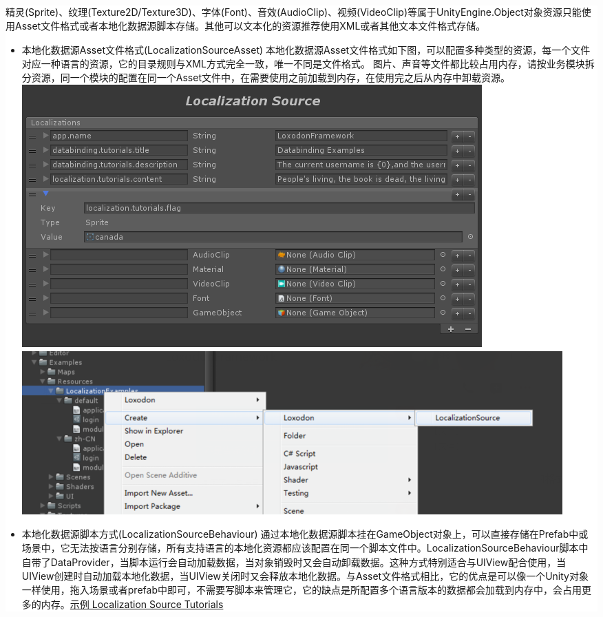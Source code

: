 精灵(Sprite)、纹理(Texture2D/Texture3D)、字体(Font)、音效(AudioClip)、视频(VideoClip)等属于UnityEngine.Object对象资源只能使用Asset文件格式或者本地化数据源脚本存储。其他可以文本化的资源推荐使用XML或者其他文本文件格式存储。

- 本地化数据源Asset文件格式(LocalizationSourceAsset)
本地化数据源Asset文件格式如下图，可以配置多种类型的资源，每一个文件对应一种语言的资源，它的目录规则与XML方式完全一致，唯一不同是文件格式。
图片、声音等文件都比较占用内存，请按业务模块拆分资源，同一个模块的配置在同一个Asset文件中，在需要使用之前加载到内存，在使用完之后从内存中卸载资源。
![](images/LocalizationSource1.png)
![](images/LocalizationSource2.png)

- 本地化数据源脚本方式(LocalizationSourceBehaviour)
通过本地化数据源脚本挂在GameObject对象上，可以直接存储在Prefab中或场景中，它无法按语言分别存储，所有支持语言的本地化资源都应该配置在同一个脚本文件中。LocalizationSourceBehaviour脚本中自带了DataProvider，当脚本运行会自动加载数据，当对象销毁时又会自动卸载数据。这种方式特别适合与UIView配合使用，当UIView创建时自动加载本地化数据，当UIView关闭时又会释放本地化数据。与Asset文件格式相比，它的优点是可以像一个Unity对象一样使用，拖入场景或者prefab中即可，不需要写脚本来管理它，它的缺点是所配置多个语言版本的数据都会加载到内存中，会占用更多的内存。[示例 Localization Source Tutorials](https://github.com/cocowolf/loxodon-framework/tree/master/Assets/LoxodonFramework/Tutorials/)